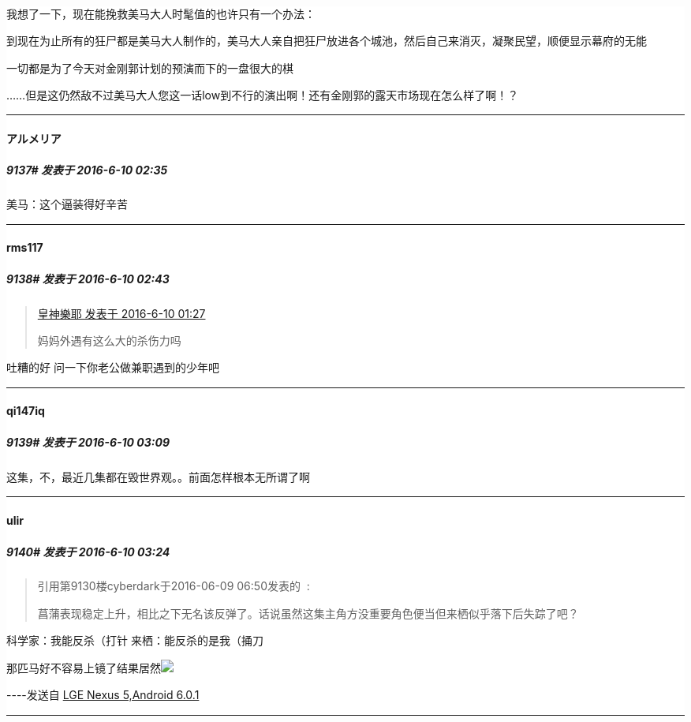 
我想了一下，现在能挽救美马大人时髦值的也许只有一个办法：


到现在为止所有的狂尸都是美马大人制作的，美马大人亲自把狂尸放进各个城池，然后自己来消灭，凝聚民望，顺便显示幕府的无能

一切都是为了今天对金刚郭计划的预演而下的一盘很大的棋


……但是这仍然敌不过美马大人您这一话low到不行的演出啊！还有金刚郭的露天市场现在怎么样了啊！？


-----

####  アルメリア  
##### 9137#       发表于 2016-6-10 02:35


美马：这个逼装得好辛苦


-----

####  rms117  
##### 9138#       发表于 2016-6-10 02:43


<blockquote><a href="httphttps://bbs.saraba1st.com/2b/forum.php?mod=redirect&amp;goto=findpost&amp;pid=32660138&amp;ptid=1180903" target="_blank">皇神樂耶 发表于 2016-6-10 01:27</a>

妈妈外遇有这么大的杀伤力吗</blockquote>
吐糟的好 问一下你老公做兼职遇到的少年吧


-----

####  qi147iq  
##### 9139#       发表于 2016-6-10 03:09


这集，不，最近几集都在毁世界观。。前面怎样根本无所谓了啊


-----

####  ulir  
##### 9140#       发表于 2016-6-10 03:24


<blockquote>引用第9130楼cyberdark于2016-06-09 06:50发表的  :

菖蒲表现稳定上升，相比之下无名该反弹了。话说虽然这集主角方没重要角色便当但来栖似乎落下后失踪了吧？</blockquote>
科学家：我能反杀（打针
来栖：能反杀的是我（捅刀

那匹马好不容易上镜了结果居然<img src="https://static.saraba1st.com/image/smiley/face/161.jpg" referrerpolicy="no-referrer">


----发送自 [LGE Nexus 5,Android 6.0.1](http://stage1.5j4m.com/?1.19)


-----
